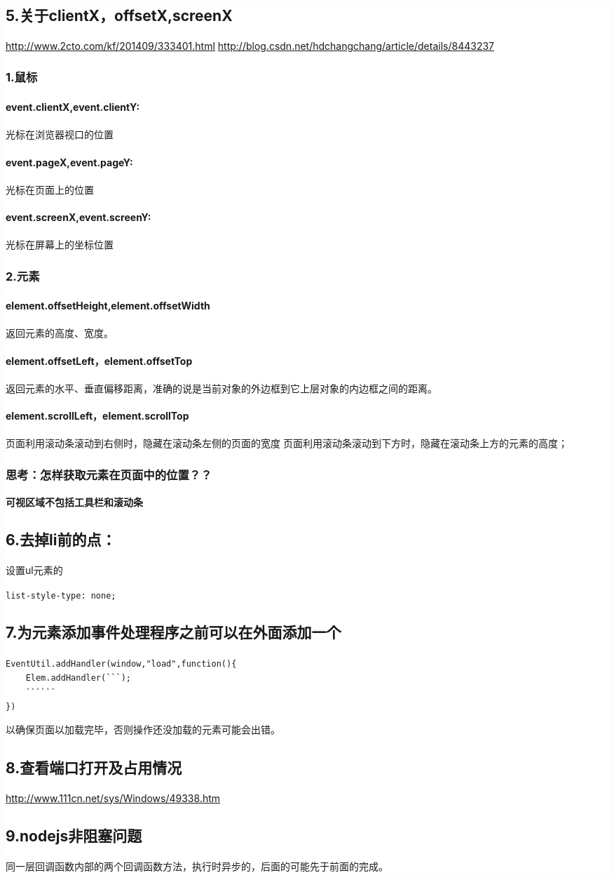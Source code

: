## 5.关于clientX，offsetX,screenX
<http://www.2cto.com/kf/201409/333401.html>
<http://blog.csdn.net/hdchangchang/article/details/8443237>
### 1.鼠标
#### event.clientX,event.clientY:
光标在浏览器视口的位置

#### event.pageX,event.pageY:
光标在页面上的位置

#### event.screenX,event.screenY:
光标在屏幕上的坐标位置

### 2.元素
#### element.offsetHeight,element.offsetWidth
返回元素的高度、宽度。

#### element.offsetLeft，element.offsetTop
返回元素的水平、垂直偏移距离，准确的说是当前对象的外边框到它上层对象的内边框之间的距离。


#### element.scrollLeft，element.scrollTop
页面利用滚动条滚动到右侧时，隐藏在滚动条左侧的页面的宽度
页面利用滚动条滚动到下方时，隐藏在滚动条上方的元素的高度；

### 思考：怎样获取元素在页面中的位置？？

**可视区域不包括工具栏和滚动条**

## 6.去掉li前的点：
设置ul元素的 

	list-style-type: none;

## 7.为元素添加事件处理程序之前可以在外面添加一个

	EventUtil.addHandler(window,"load",function(){
		Elem.addHandler(```);
		``````
	})

以确保页面以加载完毕，否则操作还没加载的元素可能会出错。

## 8.查看端口打开及占用情况
<http://www.111cn.net/sys/Windows/49338.htm>

## 9.nodejs非阻塞问题
同一层回调函数内部的两个回调函数方法，执行时异步的，后面的可能先于前面的完成。
